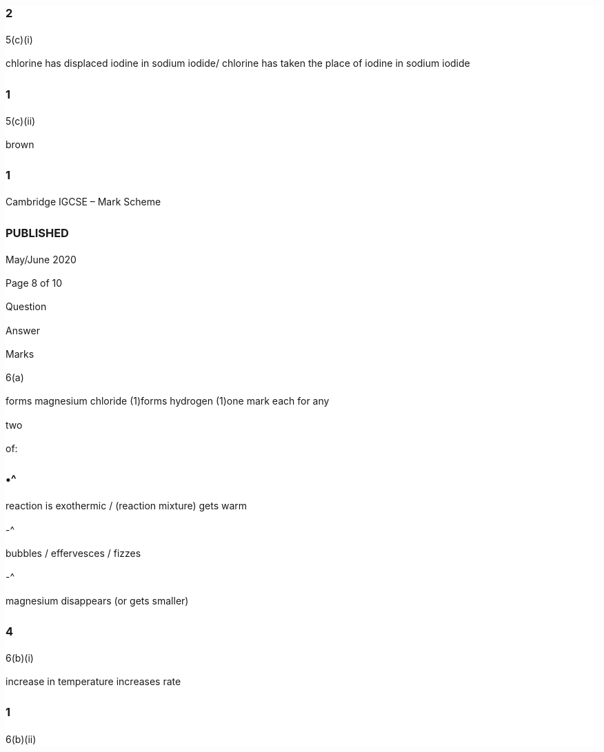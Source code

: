 ### 2 

 5(c)(i) 

 chlorine has displaced iodine in sodium iodide/ chlorine has taken the place of iodine in sodium iodide 

### 1 

 5(c)(ii) 

 brown 

### 1 


Cambridge IGCSE – Mark Scheme 

### PUBLISHED 

May/June 2020 

 Page 8 of 10 

 Question 

 Answer 

 Marks 

 6(a) 

 forms magnesium chloride (1)forms hydrogen (1)one mark each for any 

 two 

 of: 

### •^ 

 reaction is exothermic / (reaction mixture) gets warm 

-^ 

 bubbles / effervesces / fizzes 

-^ 

 magnesium disappears (or gets smaller) 

### 4 

 6(b)(i) 

 increase in temperature increases rate 

### 1 

 6(b)(ii) 
